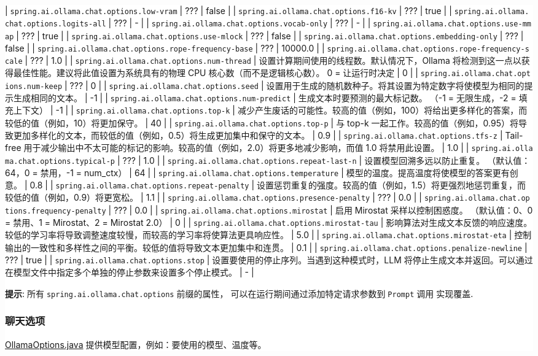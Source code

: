 | `spring.ai.ollama.chat.options.low-vram`          | ???                                                             | false  |
| `spring.ai.ollama.chat.options.f16-kv`            | ???                                                             | true  |
| `spring.ai.ollama.chat.options.logits-all`        | ???                                                             | -  |
| `spring.ai.ollama.chat.options.vocab-only`        | ???                                                             | -  |
| `spring.ai.ollama.chat.options.use-mmap`          | ???                                                             | true  |
| `spring.ai.ollama.chat.options.use-mlock`         | ???                                                             | false  |
| `spring.ai.ollama.chat.options.embedding-only`    | ???                                                             | false  |
| `spring.ai.ollama.chat.options.rope-frequency-base` | ???                                                           | 10000.0  |
| `spring.ai.ollama.chat.options.rope-frequency-scale` | ???                                                          | 1.0  |
| `spring.ai.ollama.chat.options.num-thread`        | 设置计算期间使用的线程数。默认情况下，Ollama 将检测到这一点以获得最佳性能。建议将此值设置为系统具有的物理 CPU 核心数（而不是逻辑核心数）。 0 = 让运行时决定 | 0  |
| `spring.ai.ollama.chat.options.num-keep`          | ???                                                             | 0  |
| `spring.ai.ollama.chat.options.seed`              | 设置用于生成的随机数种子。将其设置为特定数字将使模型为相同的提示生成相同的文本。  | -1  |
| `spring.ai.ollama.chat.options.num-predict`       | 生成文本时要预测的最大标记数。 （-1 = 无限生成，-2 = 填充上下文） | -1  |
| `spring.ai.ollama.chat.options.top-k`             | 减少产生废话的可能性。较高的值（例如，100）将给出更多样化的答案，而较低的值（例如，10）将更加保守。  | 40  |
| `spring.ai.ollama.chat.options.top-p`             | 与 top-k 一起工作。较高的值（例如，0.95）将导致更加多样化的文本，而较低的值（例如，0.5）将生成更加集中和保守的文本。  | 0.9  |
| `spring.ai.ollama.chat.options.tfs-z`             | Tail-free 用于减少输出中不太可能的标记的影响。较高的值（例如，2.0）将更多地减少影响，而值 1.0 将禁用此设置。 | 1.0  |
| `spring.ai.ollama.chat.options.typical-p`         | ???                                                             | 1.0  |
| `spring.ai.ollama.chat.options.repeat-last-n`     | 设置模型回溯多远以防止重复。 （默认值：64，0 = 禁用，-1 = num_ctx）   | 64  |
| `spring.ai.ollama.chat.options.temperature`       | 模型的温度。提高温度将使模型的答案更有创意。 | 0.8  |
| `spring.ai.ollama.chat.options.repeat-penalty`    | 设置惩罚重复的强度。较高的值（例如，1.5）将更强烈地惩罚重复，而较低的值（例如，0.9）将更宽松。 | 1.1  |
| `spring.ai.ollama.chat.options.presence-penalty`  | ???                                                             | 0.0  |
| `spring.ai.ollama.chat.options.frequency-penalty` | ???                                                             | 0.0  |
| `spring.ai.ollama.chat.options.mirostat`          | 启用 Mirostat 采样以控制困惑度。 （默认值：0、0 = 禁用、1 = Mirostat、2 = Mirostat 2.0） | 0  |
| `spring.ai.ollama.chat.options.mirostat-tau`      | 影响算法对生成文本反馈的响应速度。较低的学习率将导致调整速度较慢，而较高的学习率将使算法更具响应性。 | 5.0  |
| `spring.ai.ollama.chat.options.mirostat-eta`      | 控制输出的一致性和多样性之间的平衡。较低的值将导致文本更加集中和连贯。 | 0.1  |
| `spring.ai.ollama.chat.options.penalize-newline`  | ???                                                           | true  |
| `spring.ai.ollama.chat.options.stop`              | 设置要使用的停止序列。当遇到这种模式时，LLM 将停止生成文本并返回。可以通过在模型文件中指定多个单独的停止参数来设置多个停止模式。 | -  |

**提示**: 所有 `spring.ai.ollama.chat.options` 前缀的属性， 可以在运行期间通过添加特定请求参数到 `Prompt` 调用 实现覆盖.

### 聊天选项

[OllamaOptions.java](https://github.com/spring-projects/spring-ai/blob/main/models/spring-ai-ollama/src/main/java/org/springframework/ai/ollama/api/OllamaOptions.java "OllamaOptions.java") 提供模型配置，例如：要使用的模型、温度等。
